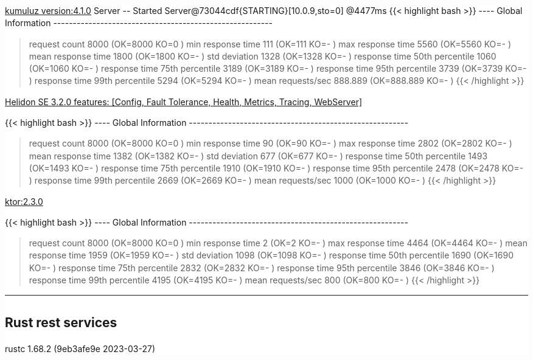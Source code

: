 [kumuluz version:4.1.0](https://ee.kumuluz.com/) 
Server -- Started Server@73044cdf{STARTING}[10.0.9,sto=0] @4477ms
{{< highlight bash >}}
---- Global Information --------------------------------------------------------
> request count                                       8000 (OK=8000   KO=0     )
> min response time                                    111 (OK=111    KO=-     )
> max response time                                   5560 (OK=5560   KO=-     )
> mean response time                                  1800 (OK=1800   KO=-     )
> std deviation                                       1328 (OK=1328   KO=-     )
> response time 50th percentile                       1060 (OK=1060   KO=-     )
> response time 75th percentile                       3189 (OK=3189   KO=-     )
> response time 95th percentile                       3739 (OK=3739   KO=-     )
> response time 99th percentile                       5294 (OK=5294   KO=-     )
> mean requests/sec                                888.889 (OK=888.889 KO=-     )
{{< /highlight >}}

[Helidon SE 3.2.0 features: [Config, Fault Tolerance, Health, Metrics, Tracing, WebServer]](https://helidon.io/) 

{{< highlight bash >}}
---- Global Information --------------------------------------------------------
> request count                                       8000 (OK=8000   KO=0     )
> min response time                                     90 (OK=90     KO=-     )
> max response time                                   2802 (OK=2802   KO=-     )
> mean response time                                  1382 (OK=1382   KO=-     )
> std deviation                                        677 (OK=677    KO=-     )
> response time 50th percentile                       1493 (OK=1493   KO=-     )
> response time 75th percentile                       1910 (OK=1910   KO=-     )
> response time 95th percentile                       2478 (OK=2478   KO=-     )
> response time 99th percentile                       2669 (OK=2669   KO=-     )
> mean requests/sec                                   1000 (OK=1000   KO=-     )
{{< /highlight >}}

[ktor:2.3.0](https://ktor.io/) 

{{< highlight bash >}}
---- Global Information --------------------------------------------------------
> request count                                       8000 (OK=8000   KO=0     )
> min response time                                      2 (OK=2      KO=-     )
> max response time                                   4464 (OK=4464   KO=-     )
> mean response time                                  1959 (OK=1959   KO=-     )
> std deviation                                       1098 (OK=1098   KO=-     )
> response time 50th percentile                       1690 (OK=1690   KO=-     )
> response time 75th percentile                       2832 (OK=2832   KO=-     )
> response time 95th percentile                       3846 (OK=3846   KO=-     )
> response time 99th percentile                       4195 (OK=4195   KO=-     )
> mean requests/sec                                    800 (OK=800    KO=-     )
{{< /highlight >}}

***  
## Rust rest services 
rustc 1.68.2 (9eb3afe9e 2023-03-27)
